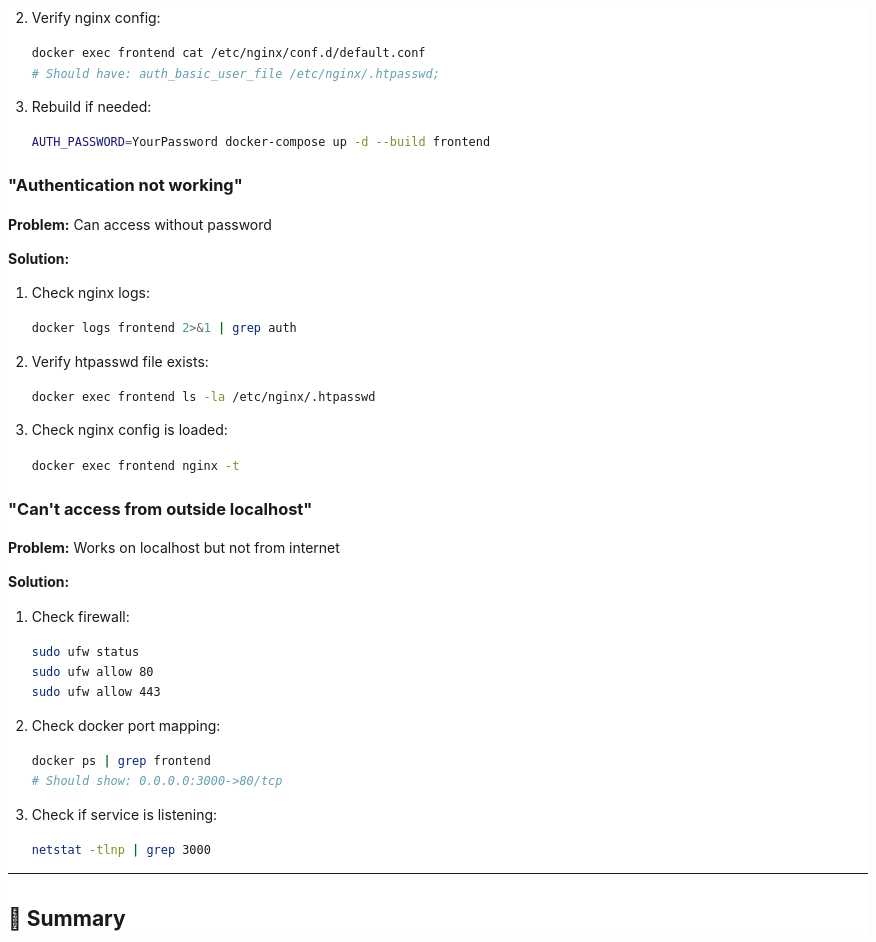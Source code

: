 2. Verify nginx config:
   ```bash
   docker exec frontend cat /etc/nginx/conf.d/default.conf
   # Should have: auth_basic_user_file /etc/nginx/.htpasswd;
   ```

3. Rebuild if needed:
   ```bash
   AUTH_PASSWORD=YourPassword docker-compose up -d --build frontend
   ```

### "Authentication not working"

**Problem:** Can access without password

**Solution:**
1. Check nginx logs:
   ```bash
   docker logs frontend 2>&1 | grep auth
   ```

2. Verify htpasswd file exists:
   ```bash
   docker exec frontend ls -la /etc/nginx/.htpasswd
   ```

3. Check nginx config is loaded:
   ```bash
   docker exec frontend nginx -t
   ```

### "Can't access from outside localhost"

**Problem:** Works on localhost but not from internet

**Solution:**
1. Check firewall:
   ```bash
   sudo ufw status
   sudo ufw allow 80
   sudo ufw allow 443
   ```

2. Check docker port mapping:
   ```bash
   docker ps | grep frontend
   # Should show: 0.0.0.0:3000->80/tcp
   ```

3. Check if service is listening:
   ```bash
   netstat -tlnp | grep 3000
   ```

---

## 📝 Summary

